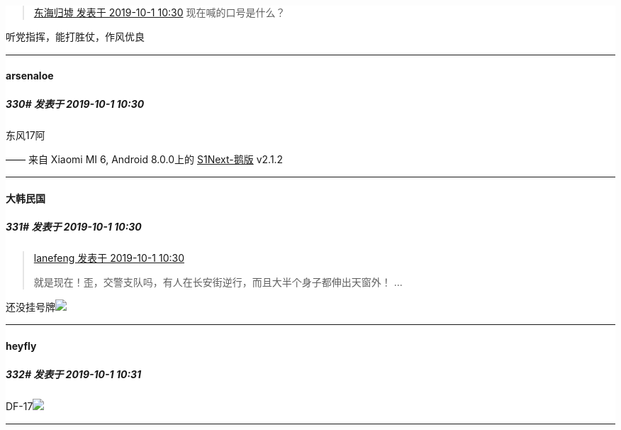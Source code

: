 

<blockquote><a href="httphttps://bbs.saraba1st.com/2b/forum.php?mod=redirect&amp;goto=findpost&amp;pid=45109155&amp;ptid=1857179" target="_blank">东海归墟 发表于 2019-10-1 10:30</a>
现在喊的口号是什么？</blockquote>
听党指挥，能打胜仗，作风优良







-----

####  arsenaloe  
##### 330#       发表于 2019-10-1 10:30




东风17阿

—— 来自 Xiaomi MI 6, Android 8.0.0上的 [S1Next-鹅版](https://github.com/ykrank/S1-Next/releases) v2.1.2







-----

####  大韩民国  
##### 331#       发表于 2019-10-1 10:30



<blockquote><a href="httphttps://bbs.saraba1st.com/2b/forum.php?mod=redirect&amp;goto=findpost&amp;pid=45109150&amp;ptid=1857179" target="_blank">lanefeng 发表于 2019-10-1 10:30</a>

就是现在！歪，交警支队吗，有人在长安街逆行，而且大半个身子都伸出天窗外！ ...</blockquote>
还没挂号牌<img src="https://static.saraba1st.com/image/smiley/face2017/047.png" referrerpolicy="no-referrer">







-----

####  heyfly  
##### 332#       发表于 2019-10-1 10:31




DF-17<img src="https://static.saraba1st.com/image/smiley/face2017/075.png" referrerpolicy="no-referrer">







-----
